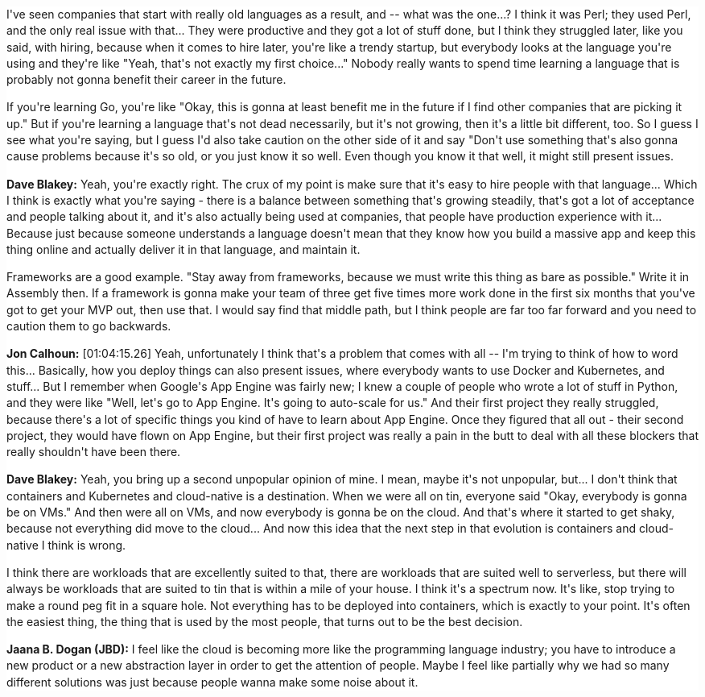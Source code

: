 I've seen companies that start with really old languages as a result, and -- what was the one...? I think it was Perl; they used Perl, and the only real issue with that... They were productive and they got a lot of stuff done, but I think they struggled later, like you said, with hiring, because when it comes to hire later, you're like a trendy startup, but everybody looks at the language you're using and they're like "Yeah, that's not exactly my first choice..." Nobody really wants to spend time learning a language that is probably not gonna benefit their career in the future.

If you're learning Go, you're like "Okay, this is gonna at least benefit me in the future if I find other companies that are picking it up." But if you're learning a language that's not dead necessarily, but it's not growing, then it's a little bit different, too. So I guess I see what you're saying, but I guess I'd also take caution on the other side of it and say "Don't use something that's also gonna cause problems because it's so old, or you just know it so well. Even though you know it that well, it might still present issues.

**Dave Blakey:** Yeah, you're exactly right. The crux of my point is make sure that it's easy to hire people with that language... Which I think is exactly what you're saying - there is a balance between something that's growing steadily, that's got a lot of acceptance and people talking about it, and it's also actually being used at companies, that people have production experience with it... Because just because someone understands a language doesn't mean that they know how you build a massive app and keep this thing online and actually deliver it in that language, and maintain it.

Frameworks are a good example. "Stay away from frameworks, because we must write this thing as bare as possible." Write it in Assembly then. If a framework is gonna make your team of three get five times more work done in the first six months that you've got to get your MVP out, then use that. I would say find that middle path, but I think people are far too far forward and you need to caution them to go backwards.

**Jon Calhoun:** \[01:04:15.26\] Yeah, unfortunately I think that's a problem that comes with all -- I'm trying to think of how to word this... Basically, how you deploy things can also present issues, where everybody wants to use Docker and Kubernetes, and stuff... But I remember when Google's App Engine was fairly new; I knew a couple of people who wrote a lot of stuff in Python, and they were like "Well, let's go to App Engine. It's going to auto-scale for us." And their first project they really struggled, because there's a lot of specific things you kind of have to learn about App Engine. Once they figured that all out - their second project, they would have flown on App Engine, but their first project was really a pain in the butt to deal with all these blockers that really shouldn't have been there.

**Dave Blakey:** Yeah, you bring up a second unpopular opinion of mine. I mean, maybe it's not unpopular, but... I don't think that containers and Kubernetes and cloud-native is a destination. When we were all on tin, everyone said "Okay, everybody is gonna be on VMs." And then were all on VMs, and now everybody is gonna be on the cloud. And that's where it started to get shaky, because not everything did move to the cloud... And now this idea that the next step in that evolution is containers and cloud-native I think is wrong.

I think there are workloads that are excellently suited to that, there are workloads that are suited well to serverless, but there will always be workloads that are suited to tin that is within a mile of your house. I think it's a spectrum now. It's like, stop trying to make a round peg fit in a square hole. Not everything has to be deployed into containers, which is exactly to your point. It's often the easiest thing, the thing that is used by the most people, that turns out to be the best decision.

**Jaana B. Dogan (JBD):** I feel like the cloud is becoming more like the programming language industry; you have to introduce a new product or a new abstraction layer in order to get the attention of people. Maybe I feel like partially why we had so many different solutions was just because people wanna make some noise about it.
